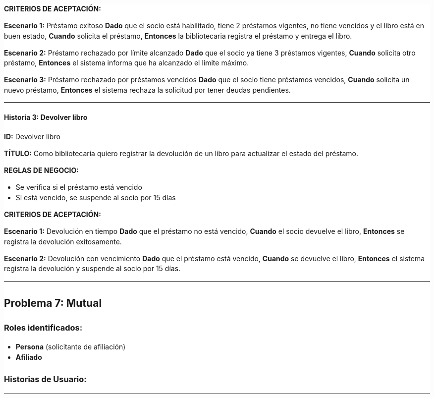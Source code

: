 **CRITERIOS DE ACEPTACIÓN:**

**Escenario 1:** Préstamo exitoso
**Dado** que el socio está habilitado, tiene 2 préstamos vigentes, no tiene vencidos y el libro está en buen estado,
**Cuando** solicita el préstamo,
**Entonces** la bibliotecaria registra el préstamo y entrega el libro.

**Escenario 2:** Préstamo rechazado por límite alcanzado
**Dado** que el socio ya tiene 3 préstamos vigentes,
**Cuando** solicita otro préstamo,
**Entonces** el sistema informa que ha alcanzado el límite máximo.

**Escenario 3:** Préstamo rechazado por préstamos vencidos
**Dado** que el socio tiene préstamos vencidos,
**Cuando** solicita un nuevo préstamo,
**Entonces** el sistema rechaza la solicitud por tener deudas pendientes.

---

#### Historia 3: Devolver libro

**ID:** Devolver libro

**TÍTULO:** Como bibliotecaria quiero registrar la devolución de un libro para actualizar el estado del préstamo.

**REGLAS DE NEGOCIO:**
- Se verifica si el préstamo está vencido
- Si está vencido, se suspende al socio por 15 días

**CRITERIOS DE ACEPTACIÓN:**

**Escenario 1:** Devolución en tiempo
**Dado** que el préstamo no está vencido,
**Cuando** el socio devuelve el libro,
**Entonces** se registra la devolución exitosamente.

**Escenario 2:** Devolución con vencimiento
**Dado** que el préstamo está vencido,
**Cuando** se devuelve el libro,
**Entonces** el sistema registra la devolución y suspende al socio por 15 días.

---

## Problema 7: Mutual

### Roles identificados:
- **Persona** (solicitante de afiliación)
- **Afiliado**

### Historias de Usuario:

---
